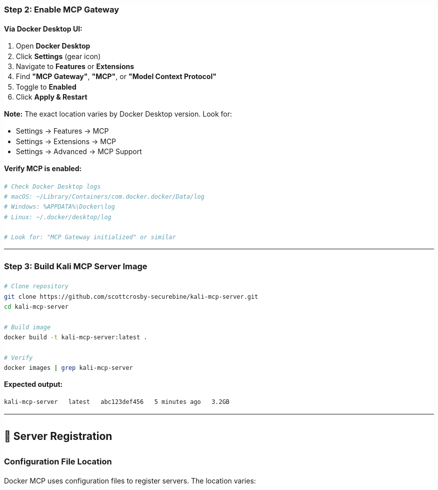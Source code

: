 ### Step 2: Enable MCP Gateway

**Via Docker Desktop UI:**

1. Open **Docker Desktop**
2. Click **Settings** (gear icon)
3. Navigate to **Features** or **Extensions**
4. Find **"MCP Gateway"**, **"MCP"**, or **"Model Context Protocol"**
5. Toggle to **Enabled**
6. Click **Apply & Restart**

**Note:** The exact location varies by Docker Desktop version. Look for:
- Settings → Features → MCP
- Settings → Extensions → MCP
- Settings → Advanced → MCP Support

**Verify MCP is enabled:**
```bash
# Check Docker Desktop logs
# macOS: ~/Library/Containers/com.docker.docker/Data/log
# Windows: %APPDATA%\Docker\log
# Linux: ~/.docker/desktop/log

# Look for: "MCP Gateway initialized" or similar
```

---

### Step 3: Build Kali MCP Server Image

```bash
# Clone repository
git clone https://github.com/scottcrosby-securebine/kali-mcp-server.git
cd kali-mcp-server

# Build image
docker build -t kali-mcp-server:latest .

# Verify
docker images | grep kali-mcp-server
```

**Expected output:**
```
kali-mcp-server   latest   abc123def456   5 minutes ago   3.2GB
```

---

## 📝 Server Registration

### Configuration File Location

Docker MCP uses configuration files to register servers. The location varies:
